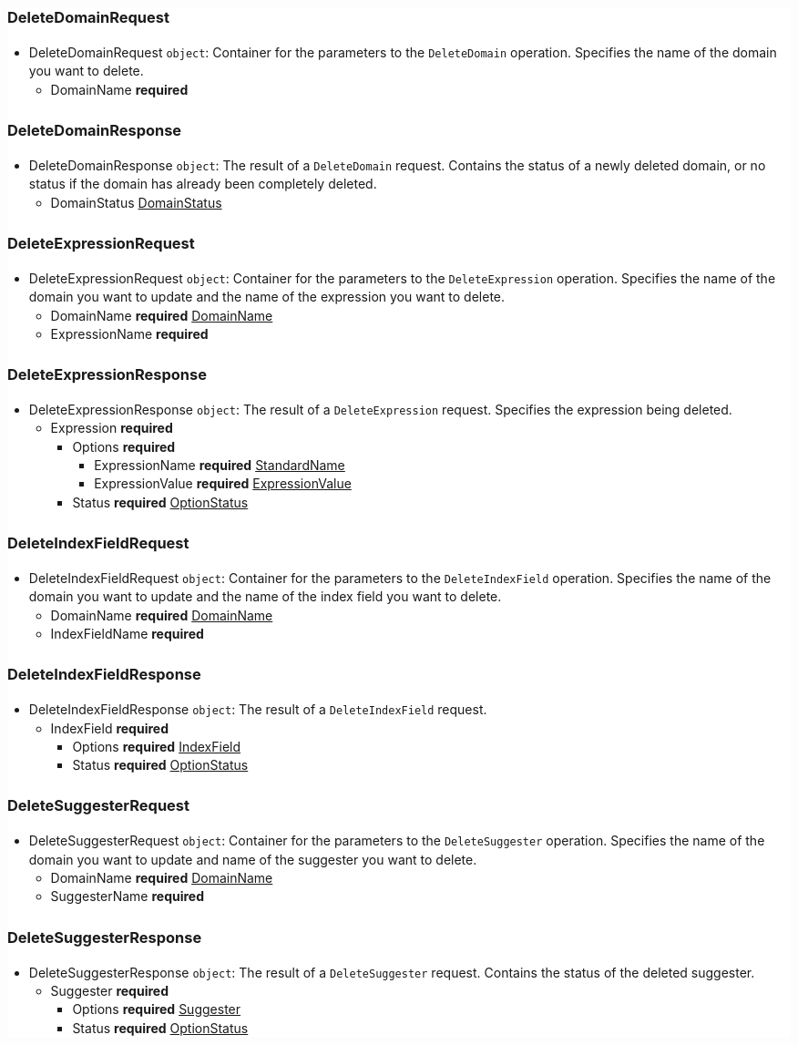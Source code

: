 ### DeleteDomainRequest
* DeleteDomainRequest `object`: Container for the parameters to the <code><a>DeleteDomain</a></code> operation. Specifies the name of the domain you want to delete.
  * DomainName **required**

### DeleteDomainResponse
* DeleteDomainResponse `object`: The result of a <code>DeleteDomain</code> request. Contains the status of a newly deleted domain, or no status if the domain has already been completely deleted.
  * DomainStatus [DomainStatus](#domainstatus)

### DeleteExpressionRequest
* DeleteExpressionRequest `object`: Container for the parameters to the <code><a>DeleteExpression</a></code> operation. Specifies the name of the domain you want to update and the name of the expression you want to delete.
  * DomainName **required** [DomainName](#domainname)
  * ExpressionName **required**

### DeleteExpressionResponse
* DeleteExpressionResponse `object`: The result of a <code><a>DeleteExpression</a></code> request. Specifies the expression being deleted.
  * Expression **required**
    * Options **required**
      * ExpressionName **required** [StandardName](#standardname)
      * ExpressionValue **required** [ExpressionValue](#expressionvalue)
    * Status **required** [OptionStatus](#optionstatus)

### DeleteIndexFieldRequest
* DeleteIndexFieldRequest `object`: Container for the parameters to the <code><a>DeleteIndexField</a></code> operation. Specifies the name of the domain you want to update and the name of the index field you want to delete.
  * DomainName **required** [DomainName](#domainname)
  * IndexFieldName **required**

### DeleteIndexFieldResponse
* DeleteIndexFieldResponse `object`: The result of a <code><a>DeleteIndexField</a></code> request.
  * IndexField **required**
    * Options **required** [IndexField](#indexfield)
    * Status **required** [OptionStatus](#optionstatus)

### DeleteSuggesterRequest
* DeleteSuggesterRequest `object`: Container for the parameters to the <code><a>DeleteSuggester</a></code> operation. Specifies the name of the domain you want to update and name of the suggester you want to delete.
  * DomainName **required** [DomainName](#domainname)
  * SuggesterName **required**

### DeleteSuggesterResponse
* DeleteSuggesterResponse `object`: The result of a <code>DeleteSuggester</code> request. Contains the status of the deleted suggester.
  * Suggester **required**
    * Options **required** [Suggester](#suggester)
    * Status **required** [OptionStatus](#optionstatus)
